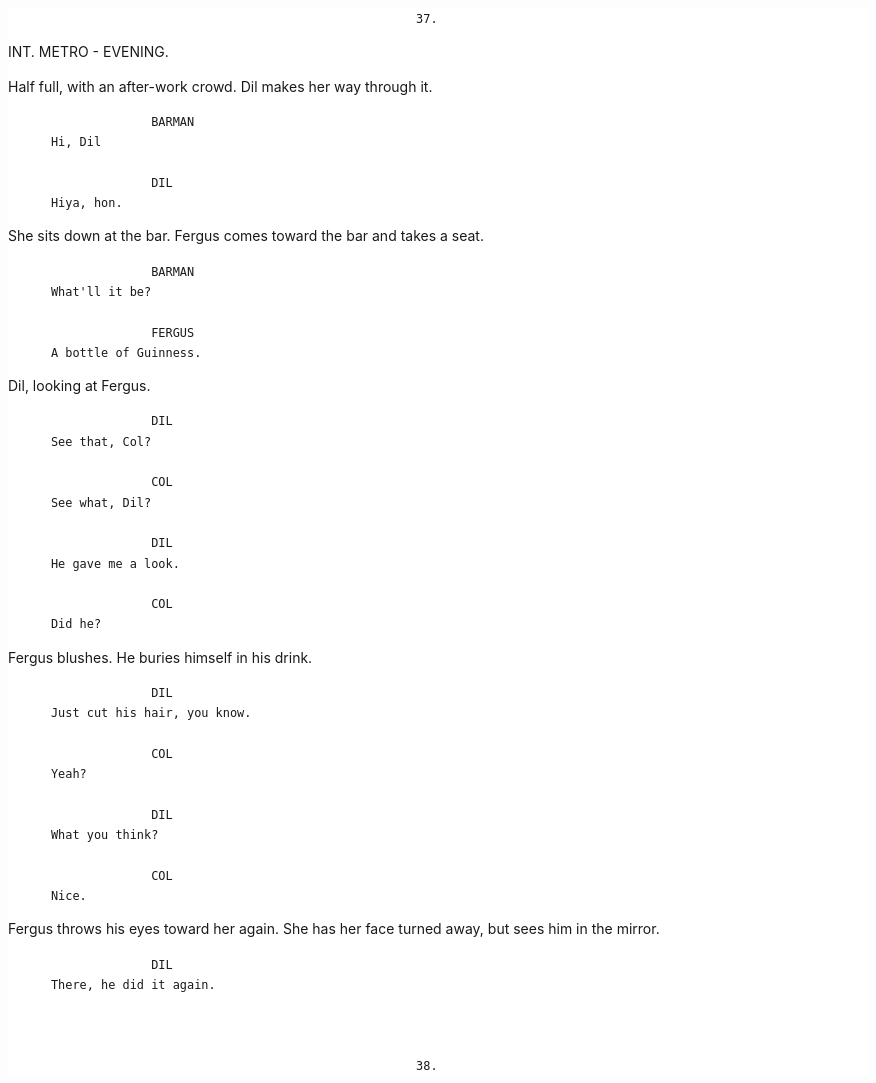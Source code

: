 

                                                             37.



INT. METRO - EVENING.

Half full, with an after-work crowd. Dil makes her way
through it.

                        BARMAN
          Hi, Dil

                        DIL
          Hiya, hon.

She sits down at the bar. Fergus comes toward the bar and
takes a seat.

                        BARMAN
          What'll it be?

                        FERGUS
          A bottle of Guinness.

Dil, looking at Fergus.

                        DIL
          See that, Col?

                        COL
          See what, Dil?

                        DIL
          He gave me a look.

                        COL
          Did he?

Fergus blushes. He buries himself in his drink.

                        DIL
          Just cut his hair, you know.

                        COL
          Yeah?

                        DIL
          What you think?

                        COL
          Nice.

Fergus throws his eyes toward her again. She has her face
turned away, but sees him in the mirror.

                        DIL
          There, he did it again.



                                                             38.
